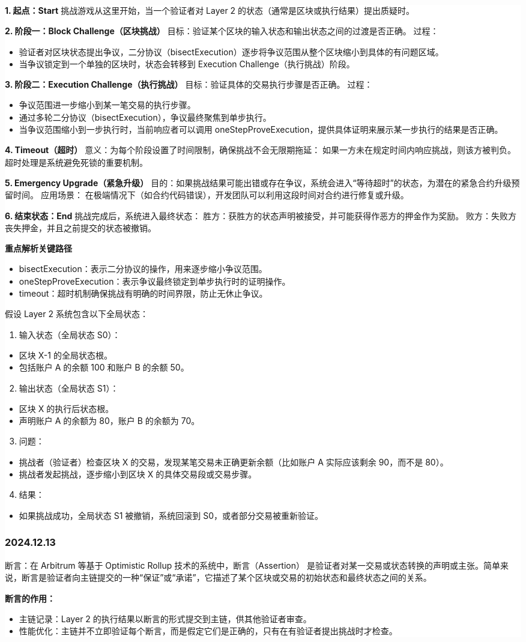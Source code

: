 **1. 起点：Start**
挑战游戏从这里开始，当一个验证者对 Layer 2 的状态（通常是区块或执行结果）提出质疑时。

**2. 阶段一：Block Challenge（区块挑战）**
目标：验证某个区块的输入状态和输出状态之间的过渡是否正确。
过程：
* 验证者对区块状态提出争议，二分协议（bisectExecution）逐步将争议范围从整个区块缩小到具体的有问题区域。
* 当争议锁定到一个单独的区块时，状态会转移到 Execution Challenge（执行挑战）阶段。

**3. 阶段二：Execution Challenge（执行挑战）**
目标：验证具体的交易执行步骤是否正确。
过程：
* 争议范围进一步缩小到某一笔交易的执行步骤。
* 通过多轮二分协议（bisectExecution），争议最终聚焦到单步执行。
* 当争议范围缩小到一步执行时，当前响应者可以调用 oneStepProveExecution，提供具体证明来展示某一步执行的结果是否正确。

**4. Timeout（超时）**
意义：为每个阶段设置了时间限制，确保挑战不会无限期拖延：
如果一方未在规定时间内响应挑战，则该方被判负。
超时处理是系统避免死锁的重要机制。

**5. Emergency Upgrade（紧急升级）**
目的：如果挑战结果可能出错或存在争议，系统会进入“等待超时”的状态，为潜在的紧急合约升级预留时间。
应用场景：
在极端情况下（如合约代码错误），开发团队可以利用这段时间对合约进行修复或升级。

**6. 结束状态：End**
挑战完成后，系统进入最终状态：
胜方：获胜方的状态声明被接受，并可能获得作恶方的押金作为奖励。
败方：失败方丧失押金，并且之前提交的状态被撤销。

**重点解析关键路径**
* bisectExecution：表示二分协议的操作，用来逐步缩小争议范围。
* oneStepProveExecution：表示争议最终锁定到单步执行时的证明操作。
* timeout：超时机制确保挑战有明确的时间界限，防止无休止争议。


假设 Layer 2 系统包含以下全局状态：
1. 输入状态（全局状态 S0）：
* 区块 X-1 的全局状态根。
* 包括账户 A 的余额 100 和账户 B 的余额 50。
2. 输出状态（全局状态 S1）：
* 区块 X 的执行后状态根。
* 声明账户 A 的余额为 80，账户 B 的余额为 70。
3. 问题：
* 挑战者（验证者）检查区块 X 的交易，发现某笔交易未正确更新余额（比如账户 A 实际应该剩余 90，而不是 80）。
* 挑战者发起挑战，逐步缩小到区块 X 的具体交易段或交易步骤。
4. 结果：
* 如果挑战成功，全局状态 S1 被撤销，系统回滚到 S0，或者部分交易被重新验证。

### 2024.12.13
断言：在 Arbitrum 等基于 Optimistic Rollup 技术的系统中，断言（Assertion） 是验证者对某一交易或状态转换的声明或主张。简单来说，断言是验证者向主链提交的一种“保证”或“承诺”，它描述了某个区块或交易的初始状态和最终状态之间的关系。

**断言的作用：**
* 主链记录：Layer 2 的执行结果以断言的形式提交到主链，供其他验证者审查。
* 性能优化：主链并不立即验证每个断言，而是假定它们是正确的，只有在有验证者提出挑战时才检查。
